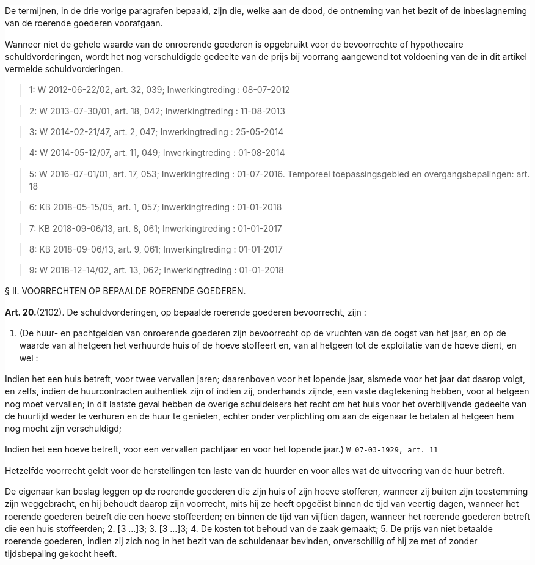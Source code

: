 De termijnen, in de drie vorige paragrafen bepaald, zijn die, welke aan de dood, de ontneming van het bezit of de inbeslagneming van de roerende goederen voorafgaan.

Wanneer niet de gehele waarde van de onroerende goederen is opgebruikt voor de bevoorrechte of hypothecaire schuldvorderingen, wordt het nog verschuldigde gedeelte van de prijs bij voorrang aangewend tot voldoening van de in dit artikel vermelde schuldvorderingen.

> 1: W 2012-06-22/02, art. 32, 039; Inwerkingtreding : 08-07-2012


> 2: W 2013-07-30/01, art. 18, 042; Inwerkingtreding : 11-08-2013


> 3: W 2014-02-21/47, art. 2, 047; Inwerkingtreding : 25-05-2014


> 4: W 2014-05-12/07, art. 11, 049; Inwerkingtreding : 01-08-2014


> 5: W 2016-07-01/01, art. 17, 053; Inwerkingtreding : 01-07-2016. Temporeel toepassingsgebied en overgangsbepalingen: art. 18 


> 6: KB 2018-05-15/05, art. 1, 057; Inwerkingtreding : 01-01-2018


> 7: KB 2018-09-06/13, art. 8, 061; Inwerkingtreding : 01-01-2017


> 8: KB 2018-09-06/13, art. 9, 061; Inwerkingtreding : 01-01-2017


> 9: W 2018-12-14/02, art. 13, 062; Inwerkingtreding : 01-01-2018



§ II. VOORRECHTEN OP BEPAALDE ROERENDE GOEDEREN.


**Art. 20.**(2102). De schuldvorderingen, op bepaalde roerende goederen bevoorrecht, zijn :
 1. (De huur- en pachtgelden van onroerende goederen zijn bevoorrecht op de vruchten van de oogst van het jaar, en op de waarde van al hetgeen het verhuurde huis of de hoeve stoffeert en, van al hetgeen tot de exploitatie van de hoeve dient, en wel :

Indien het een huis betreft, voor twee vervallen jaren; daarenboven voor het lopende jaar, alsmede voor het jaar dat daarop volgt, en zelfs, indien de huurcontracten authentiek zijn of indien zij, onderhands zijnde, een vaste dagtekening hebben, voor al hetgeen nog moet vervallen; in dit laatste geval hebben de overige schuldeisers het recht om het huis voor het overblijvende gedeelte van de huurtijd weder te verhuren en de huur te genieten, echter onder verplichting om aan de eigenaar te betalen al hetgeen hem nog mocht zijn verschuldigd;

Indien het een hoeve betreft, voor een vervallen pachtjaar en voor het lopende jaar.) `W 07-03-1929, art. 11`

Hetzelfde voorrecht geldt voor de herstellingen ten laste van de huurder en voor alles wat de uitvoering van de huur betreft.

De eigenaar kan beslag leggen op de roerende goederen die zijn huis of zijn hoeve stofferen, wanneer zij buiten zijn toestemming zijn weggebracht, en hij behoudt daarop zijn voorrecht, mits hij ze heeft opgeëist binnen de tijd van veertig dagen, wanneer het roerende goederen betreft die een hoeve stoffeerden; en binnen de tijd van vijftien dagen, wanneer het roerende goederen betreft die een huis stoffeerden;
 2. [3 ...]3;
 3. [3 ...]3;
 4. De kosten tot behoud van de zaak gemaakt;
 5. De prijs van niet betaalde roerende goederen, indien zij zich nog in het bezit van de schuldenaar bevinden, onverschillig of hij ze met of zonder tijdsbepaling gekocht heeft.
